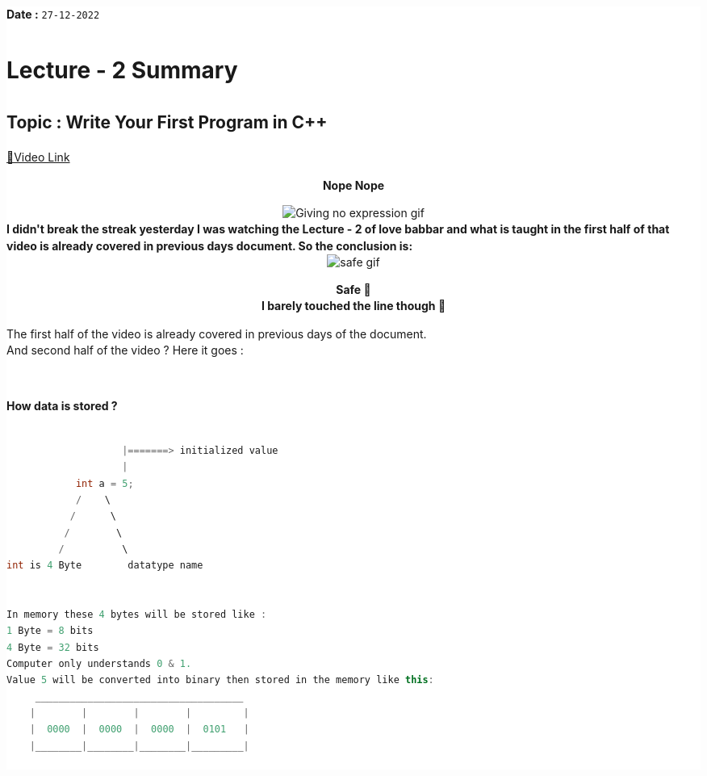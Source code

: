 **Date :** `27-12-2022`
# Lecture - 2 Summary
## Topic : Write Your First Program in C++
[📍Video Link](https://www.youtube.com/watch?v=t6zLJOCVqD0&list=PLDzeHZWIZsToJ9zSl4-5BfOBzAR0fm--f&index=2&ab_channel=CodeHelp-byBabbar)

<div align="center">
  <p><b>Nope Nope</b></p>
  
  <img alt="Giving no expression gif" src="/media/gifs/no.gif">
  </div>
  <b>I didn't break the streak yesterday I was watching the Lecture - 2 of love babbar and what is taught in the first half of that video  is already covered in previous days document.
  So the conclusion is:</b>
<div align="center">
<img alt="safe gif" src="/media/gifs/safe.gif" width="300" height="200" >

**Safe 🤠**<br>
**I barely touched the line though 😬**
</div>

The first half of the video is already covered in previous days of the document.<br>
And second half of the video ? Here it goes :<br>

<br>

**How data is stored ?**

```c++              
                         
                    |=======> initialized value 
                    |
            int a = 5;
            /    \
           /      \
          /        \
         /          \
int is 4 Byte        datatype name
  
  
In memory these 4 bytes will be stored like :
1 Byte = 8 bits
4 Byte = 32 bits
Computer only understands 0 & 1.
Value 5 will be converted into binary then stored in the memory like this:
     ____________________________________
    |        |        |        |         |
    |  0000  |  0000  |  0000  |  0101   |
    |________|________|________|_________|
    
```
